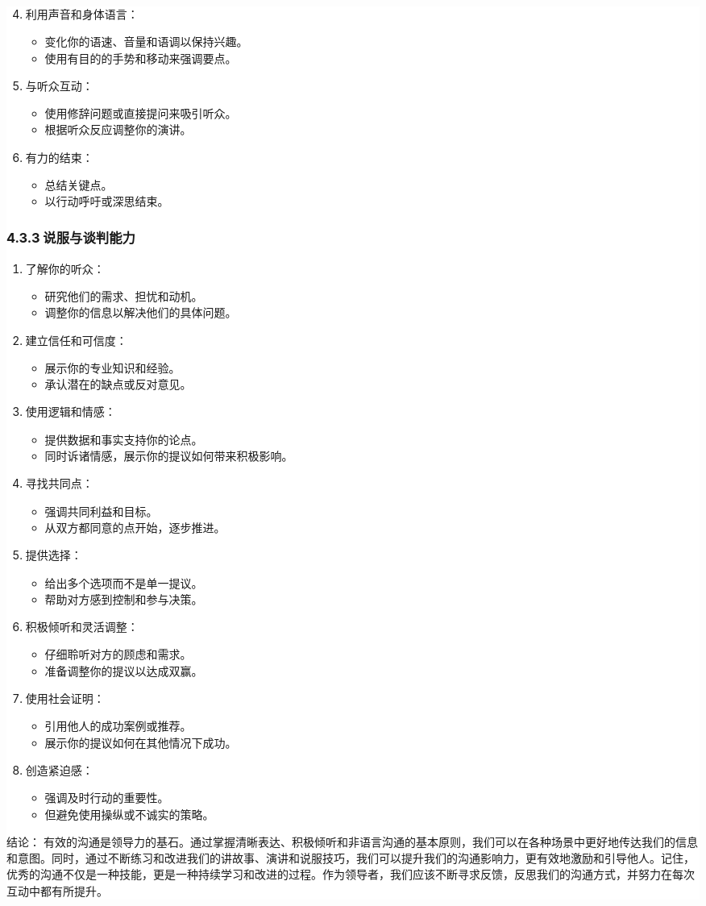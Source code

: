 4. 利用声音和身体语言：
    - 变化你的语速、音量和语调以保持兴趣。
    - 使用有目的的手势和移动来强调要点。

5. 与听众互动：
    - 使用修辞问题或直接提问来吸引听众。
    - 根据听众反应调整你的演讲。

6. 有力的结束：
    - 总结关键点。
    - 以行动呼吁或深思结束。

### 4.3.3 说服与谈判能力

1. 了解你的听众：
    - 研究他们的需求、担忧和动机。
    - 调整你的信息以解决他们的具体问题。

2. 建立信任和可信度：
    - 展示你的专业知识和经验。
    - 承认潜在的缺点或反对意见。

3. 使用逻辑和情感：
    - 提供数据和事实支持你的论点。
    - 同时诉诸情感，展示你的提议如何带来积极影响。

4. 寻找共同点：
    - 强调共同利益和目标。
    - 从双方都同意的点开始，逐步推进。

5. 提供选择：
    - 给出多个选项而不是单一提议。
    - 帮助对方感到控制和参与决策。

6. 积极倾听和灵活调整：
    - 仔细聆听对方的顾虑和需求。
    - 准备调整你的提议以达成双赢。

7. 使用社会证明：
    - 引用他人的成功案例或推荐。
    - 展示你的提议如何在其他情况下成功。

8. 创造紧迫感：
    - 强调及时行动的重要性。
    - 但避免使用操纵或不诚实的策略。

结论：
有效的沟通是领导力的基石。通过掌握清晰表达、积极倾听和非语言沟通的基本原则，我们可以在各种场景中更好地传达我们的信息和意图。同时，通过不断练习和改进我们的讲故事、演讲和说服技巧，我们可以提升我们的沟通影响力，更有效地激励和引导他人。记住，优秀的沟通不仅是一种技能，更是一种持续学习和改进的过程。作为领导者，我们应该不断寻求反馈，反思我们的沟通方式，并努力在每次互动中都有所提升。